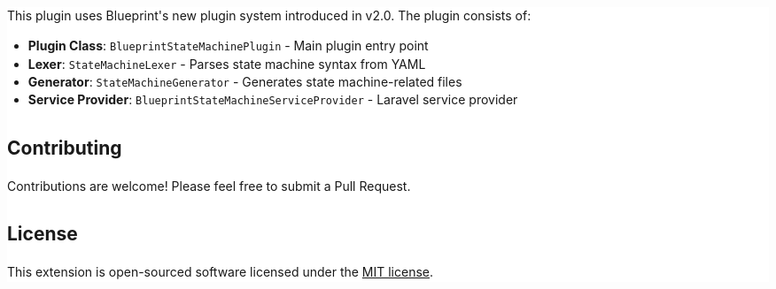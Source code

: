 This plugin uses Blueprint's new plugin system introduced in v2.0. The plugin consists of:

- **Plugin Class**: `BlueprintStateMachinePlugin` - Main plugin entry point
- **Lexer**: `StateMachineLexer` - Parses state machine syntax from YAML
- **Generator**: `StateMachineGenerator` - Generates state machine-related files
- **Service Provider**: `BlueprintStateMachineServiceProvider` - Laravel service provider

## Contributing

Contributions are welcome! Please feel free to submit a Pull Request.

## License

This extension is open-sourced software licensed under the [MIT license](LICENSE). 
